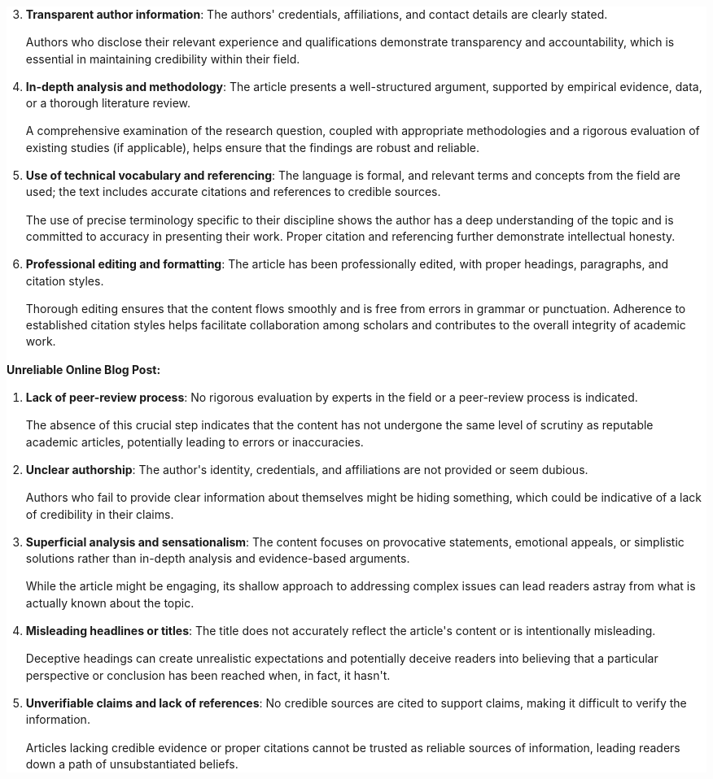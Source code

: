 3.  **Transparent author information**: The authors' credentials, affiliations, and contact details are clearly stated.

    Authors who disclose their relevant experience and qualifications demonstrate transparency and accountability, which is essential in maintaining credibility within their field.

4.  **In-depth analysis and methodology**: The article presents a well-structured argument, supported by empirical evidence, data, or a thorough literature review.

    A comprehensive examination of the research question, coupled with appropriate methodologies and a rigorous evaluation of existing studies (if applicable), helps ensure that the findings are robust and reliable.

5.  **Use of technical vocabulary and referencing**: The language is formal, and relevant terms and concepts from the field are used; the text includes accurate citations and references to credible sources.

    The use of precise terminology specific to their discipline shows the author has a deep understanding of the topic and is committed to accuracy in presenting their work. Proper citation and referencing further demonstrate intellectual honesty.

6.  **Professional editing and formatting**: The article has been professionally edited, with proper headings, paragraphs, and citation styles.

    Thorough editing ensures that the content flows smoothly and is free from errors in grammar or punctuation. Adherence to established citation styles helps facilitate collaboration among scholars and contributes to the overall integrity of academic work.

**Unreliable Online Blog Post:**

1.  **Lack of peer-review process**: No rigorous evaluation by experts in the field or a peer-review process is indicated.

    The absence of this crucial step indicates that the content has not undergone the same level of scrutiny as reputable academic articles, potentially leading to errors or inaccuracies.

2.  **Unclear authorship**: The author's identity, credentials, and affiliations are not provided or seem dubious.

    Authors who fail to provide clear information about themselves might be hiding something, which could be indicative of a lack of credibility in their claims.

3.  **Superficial analysis and sensationalism**: The content focuses on provocative statements, emotional appeals, or simplistic solutions rather than in-depth analysis and evidence-based arguments.

    While the article might be engaging, its shallow approach to addressing complex issues can lead readers astray from what is actually known about the topic.

4.  **Misleading headlines or titles**: The title does not accurately reflect the article's content or is intentionally misleading.

    Deceptive headings can create unrealistic expectations and potentially deceive readers into believing that a particular perspective or conclusion has been reached when, in fact, it hasn't.

5.  **Unverifiable claims and lack of references**: No credible sources are cited to support claims, making it difficult to verify the information.

    Articles lacking credible evidence or proper citations cannot be trusted as reliable sources of information, leading readers down a path of unsubstantiated beliefs.
